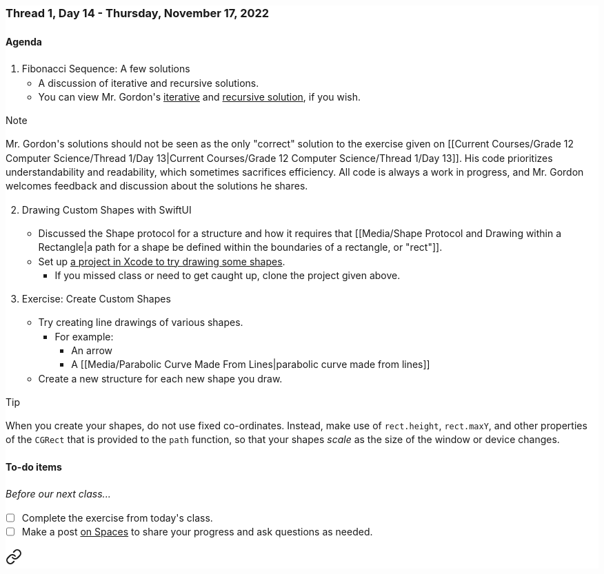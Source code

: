 


### Thread 1, Day 14 - Thursday, November 17, 2022
#### Agenda
1. Fibonacci Sequence: A few solutions
	- A discussion of iterative and recursive solutions.
	- You can view Mr. Gordon's [iterative](https://github.com/lcs-rgordon/FibonacciSequence/blob/main/FibonacciSequence/main.swift#L10-L42) and [recursive solution](https://github.com/lcs-rgordon/FibonacciSequence/blob/main/FibonacciSequence/main.swift#L44-L106), if you wish.

> [!NOTE]
> Mr. Gordon's solutions should not be seen as the only "correct" solution to the exercise given on [[Current Courses/Grade 12 Computer Science/Thread 1/Day 13\|Current Courses/Grade 12 Computer Science/Thread 1/Day 13]]. His code prioritizes understandability and readability, which sometimes sacrifices efficiency. All code is always a work in progress, and Mr. Gordon welcomes feedback and discussion about the solutions he shares.

2. Drawing Custom Shapes with SwiftUI
	- Discussed the Shape protocol for a structure and how it requires that [[Media/Shape Protocol and Drawing within a Rectangle\|a path for a shape be defined within the boundaries of a rectangle, or "rect"]].
	- Set up [a project in Xcode to try drawing some shapes](https://github.com/lcs-rgordon/CustomShapesExamples).
		- If you missed class or need to get caught up, clone the project given above.
	
3. Exercise: Create Custom Shapes
	- Try creating line drawings of various shapes.
		- For example:
			- An arrow
			- A [[Media/Parabolic Curve Made From Lines\|parabolic curve made from lines]]
	- Create a new structure for each new shape you draw.

> [!TIP]
> When you create your shapes, do not use fixed co-ordinates. Instead, make use of `rect.height`, `rect.maxY`, and other properties of the `CGRect` that is provided to the `path` function, so that your shapes *scale* as the size of the window or device changes.
	
#### To-do items

*Before our next class...*

- [ ] Complete the exercise from today's class.
- [ ] Make a post [on Spaces](https://ca.spacesedu.com/) to share your progress and ask questions as needed.

</div></div>


<div class="transclusion internal-embed is-loaded"><a class="markdown-embed-link" href="/current-courses/grade-12-computer-science/thread-1/day-13/" aria-label="Open link"><svg xmlns="http://www.w3.org/2000/svg" width="24" height="24" viewBox="0 0 24 24" fill="none" stroke="currentColor" stroke-width="2" stroke-linecap="round" stroke-linejoin="round" class="svg-icon lucide-link"><path d="M10 13a5 5 0 0 0 7.54.54l3-3a5 5 0 0 0-7.07-7.07l-1.72 1.71"></path><path d="M14 11a5 5 0 0 0-7.54-.54l-3 3a5 5 0 0 0 7.07 7.07l1.71-1.71"></path></svg></a><div class="markdown-embed">
